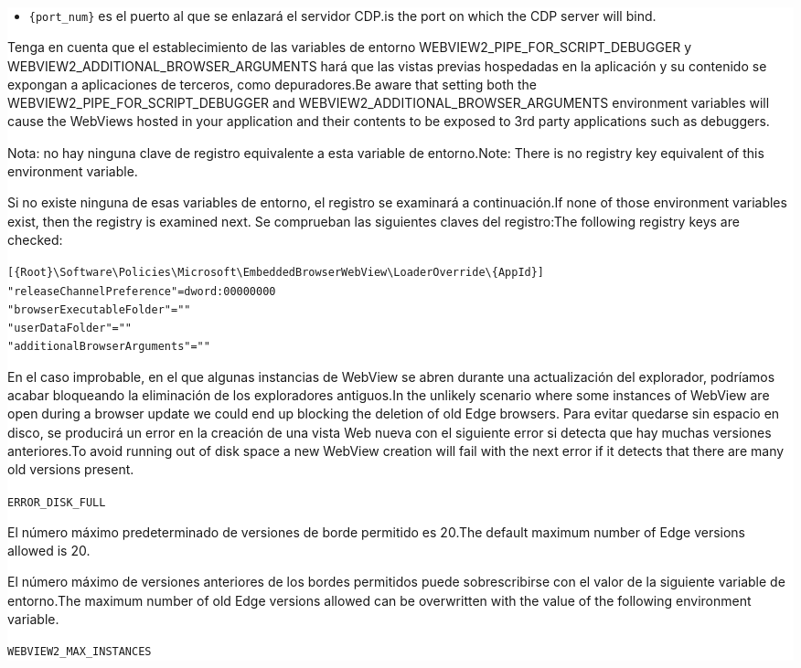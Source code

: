 * `{port_num}` <span data-ttu-id="eed9d-162">es el puerto al que se enlazará el servidor CDP.</span><span class="sxs-lookup"><span data-stu-id="eed9d-162">is the port on which the CDP server will bind.</span></span>

<span data-ttu-id="eed9d-163">Tenga en cuenta que el establecimiento de las variables de entorno WEBVIEW2_PIPE_FOR_SCRIPT_DEBUGGER y WEBVIEW2_ADDITIONAL_BROWSER_ARGUMENTS hará que las vistas previas hospedadas en la aplicación y su contenido se expongan a aplicaciones de terceros, como depuradores.</span><span class="sxs-lookup"><span data-stu-id="eed9d-163">Be aware that setting both the WEBVIEW2_PIPE_FOR_SCRIPT_DEBUGGER and WEBVIEW2_ADDITIONAL_BROWSER_ARGUMENTS environment variables will cause the WebViews hosted in your application and their contents to be exposed to 3rd party applications such as debuggers.</span></span>

<span data-ttu-id="eed9d-164">Nota: no hay ninguna clave de registro equivalente a esta variable de entorno.</span><span class="sxs-lookup"><span data-stu-id="eed9d-164">Note: There is no registry key equivalent of this environment variable.</span></span>

<span data-ttu-id="eed9d-165">Si no existe ninguna de esas variables de entorno, el registro se examinará a continuación.</span><span class="sxs-lookup"><span data-stu-id="eed9d-165">If none of those environment variables exist, then the registry is examined next.</span></span> <span data-ttu-id="eed9d-166">Se comprueban las siguientes claves del registro:</span><span class="sxs-lookup"><span data-stu-id="eed9d-166">The following registry keys are checked:</span></span>

```
[{Root}\Software\Policies\Microsoft\EmbeddedBrowserWebView\LoaderOverride\{AppId}]
"releaseChannelPreference"=dword:00000000
"browserExecutableFolder"=""
"userDataFolder"=""
"additionalBrowserArguments"=""
```

<span data-ttu-id="eed9d-167">En el caso improbable, en el que algunas instancias de WebView se abren durante una actualización del explorador, podríamos acabar bloqueando la eliminación de los exploradores antiguos.</span><span class="sxs-lookup"><span data-stu-id="eed9d-167">In the unlikely scenario where some instances of WebView are open during a browser update we could end up blocking the deletion of old Edge browsers.</span></span> <span data-ttu-id="eed9d-168">Para evitar quedarse sin espacio en disco, se producirá un error en la creación de una vista Web nueva con el siguiente error si detecta que hay muchas versiones anteriores.</span><span class="sxs-lookup"><span data-stu-id="eed9d-168">To avoid running out of disk space a new WebView creation will fail with the next error if it detects that there are many old versions present.</span></span>

```
ERROR_DISK_FULL
```

<span data-ttu-id="eed9d-169">El número máximo predeterminado de versiones de borde permitido es 20.</span><span class="sxs-lookup"><span data-stu-id="eed9d-169">The default maximum number of Edge versions allowed is 20.</span></span>

<span data-ttu-id="eed9d-170">El número máximo de versiones anteriores de los bordes permitidos puede sobrescribirse con el valor de la siguiente variable de entorno.</span><span class="sxs-lookup"><span data-stu-id="eed9d-170">The maximum number of old Edge versions allowed can be overwritten with the value of the following environment variable.</span></span>

```
WEBVIEW2_MAX_INSTANCES
```

